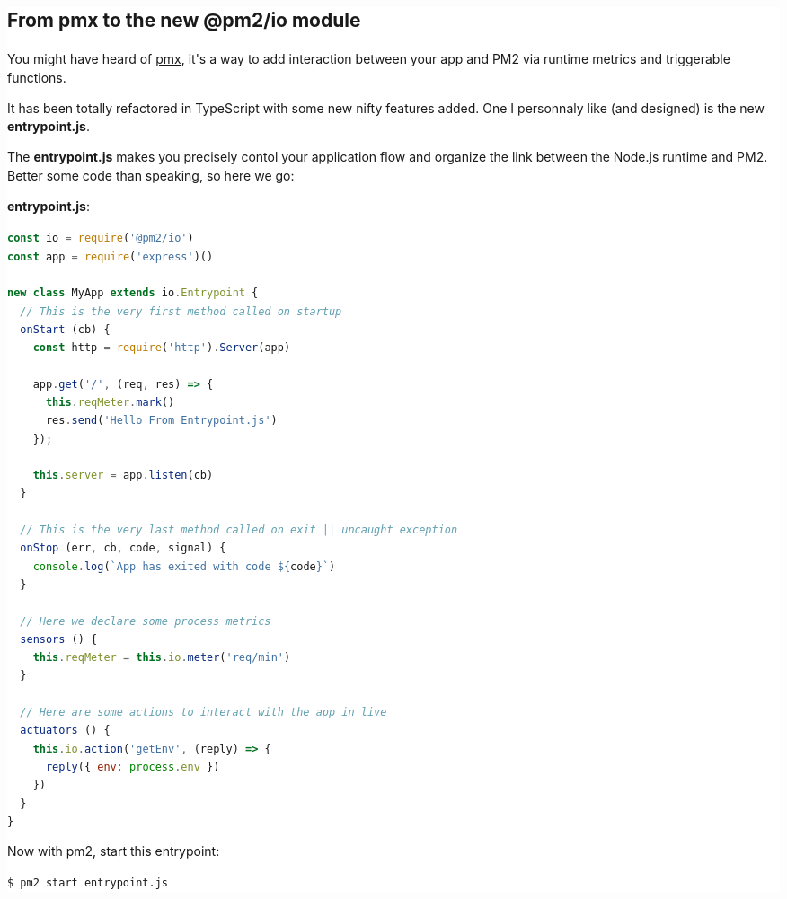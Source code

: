 ## From pmx to the new @pm2/io module

You might have heard of [pmx](https://github.com/keymetrics/pmx), it's a way to add interaction between your app and PM2 via runtime metrics and triggerable functions.

It has been totally refactored in TypeScript with some new nifty features  added. One I personnaly like (and designed) is the new **entrypoint.js**.

The **entrypoint.js** makes you precisely contol your application flow and organize the link between the Node.js runtime and PM2.  
Better some code than speaking, so here we go:

**entrypoint.js**:

```js
const io = require('@pm2/io')
const app = require('express')()

new class MyApp extends io.Entrypoint {
  // This is the very first method called on startup
  onStart (cb) {
    const http = require('http').Server(app)

    app.get('/', (req, res) => {
      this.reqMeter.mark()
      res.send('Hello From Entrypoint.js')
    });

    this.server = app.listen(cb)
  }

  // This is the very last method called on exit || uncaught exception 
  onStop (err, cb, code, signal) {
    console.log(`App has exited with code ${code}`)
  }

  // Here we declare some process metrics
  sensors () {
    this.reqMeter = this.io.meter('req/min')
  }

  // Here are some actions to interact with the app in live
  actuators () {
    this.io.action('getEnv', (reply) => {
      reply({ env: process.env })
    })
  }
}
```

Now with pm2, start this entrypoint:

    $ pm2 start entrypoint.js
